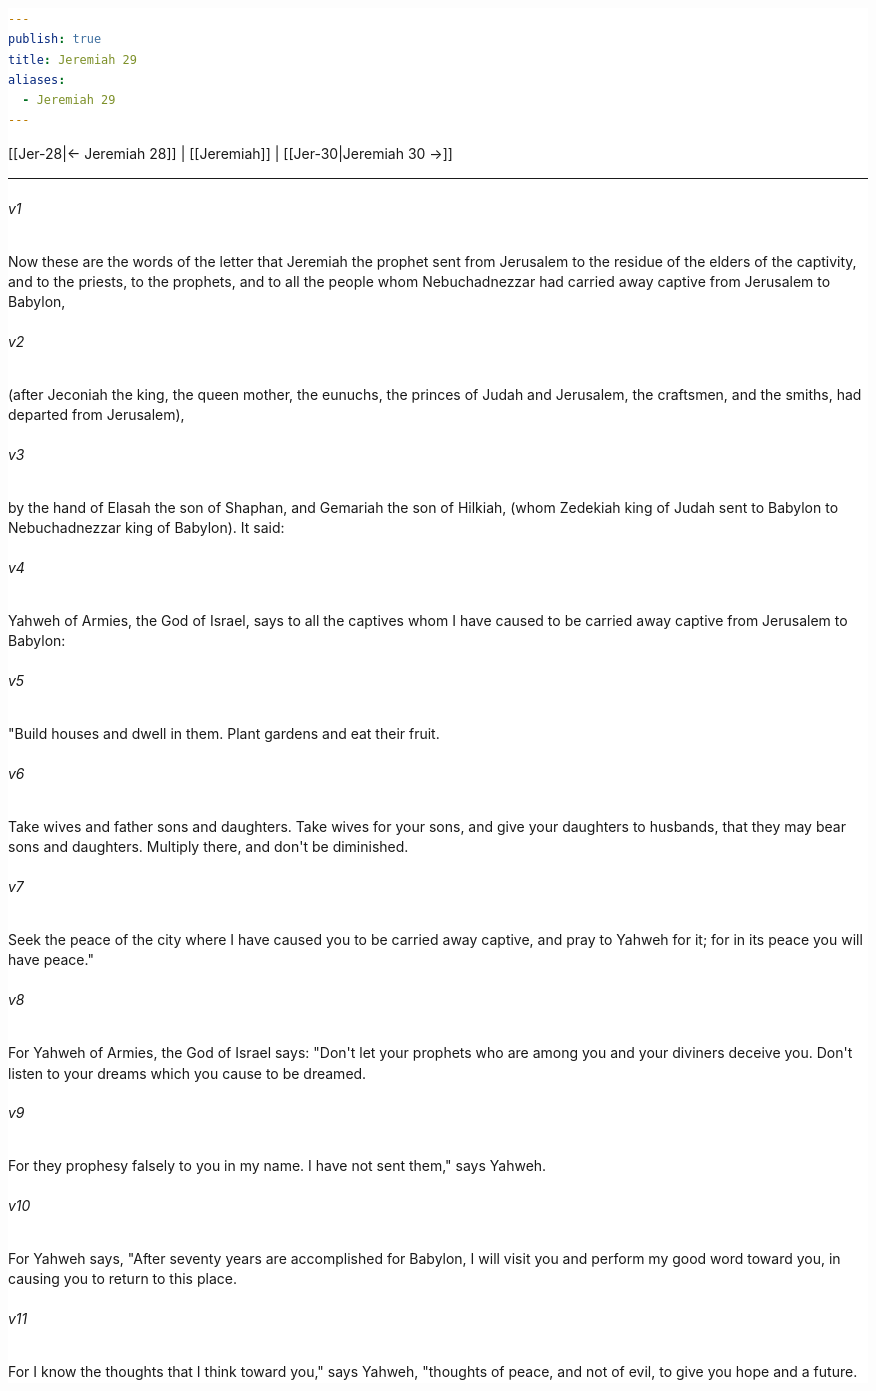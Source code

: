 ```yaml
---
publish: true
title: Jeremiah 29
aliases:
  - Jeremiah 29
---
```


[[Jer-28|← Jeremiah 28]] | [[Jeremiah]] | [[Jer-30|Jeremiah 30 →]]
***



###### v1 
Now these are the words of the letter that Jeremiah the prophet sent from Jerusalem to the residue of the elders of the captivity, and to the priests, to the prophets, and to all the people whom Nebuchadnezzar had carried away captive from Jerusalem to Babylon, 

###### v2 
(after Jeconiah the king, the queen mother, the eunuchs, the princes of Judah and Jerusalem, the craftsmen, and the smiths, had departed from Jerusalem), 

###### v3 
by the hand of Elasah the son of Shaphan, and Gemariah the son of Hilkiah, (whom Zedekiah king of Judah sent to Babylon to Nebuchadnezzar king of Babylon). It said: 

###### v4 
Yahweh of Armies, the God of Israel, says to all the captives whom I have caused to be carried away captive from Jerusalem to Babylon: 

###### v5 
"Build houses and dwell in them. Plant gardens and eat their fruit. 

###### v6 
Take wives and father sons and daughters. Take wives for your sons, and give your daughters to husbands, that they may bear sons and daughters. Multiply there, and don't be diminished. 

###### v7 
Seek the peace of the city where I have caused you to be carried away captive, and pray to Yahweh for it; for in its peace you will have peace." 

###### v8 
For Yahweh of Armies, the God of Israel says: "Don't let your prophets who are among you and your diviners deceive you. Don't listen to your dreams which you cause to be dreamed. 

###### v9 
For they prophesy falsely to you in my name. I have not sent them," says Yahweh. 

###### v10 
For Yahweh says, "After seventy years are accomplished for Babylon, I will visit you and perform my good word toward you, in causing you to return to this place. 

###### v11 
For I know the thoughts that I think toward you," says Yahweh, "thoughts of peace, and not of evil, to give you hope and a future. 
